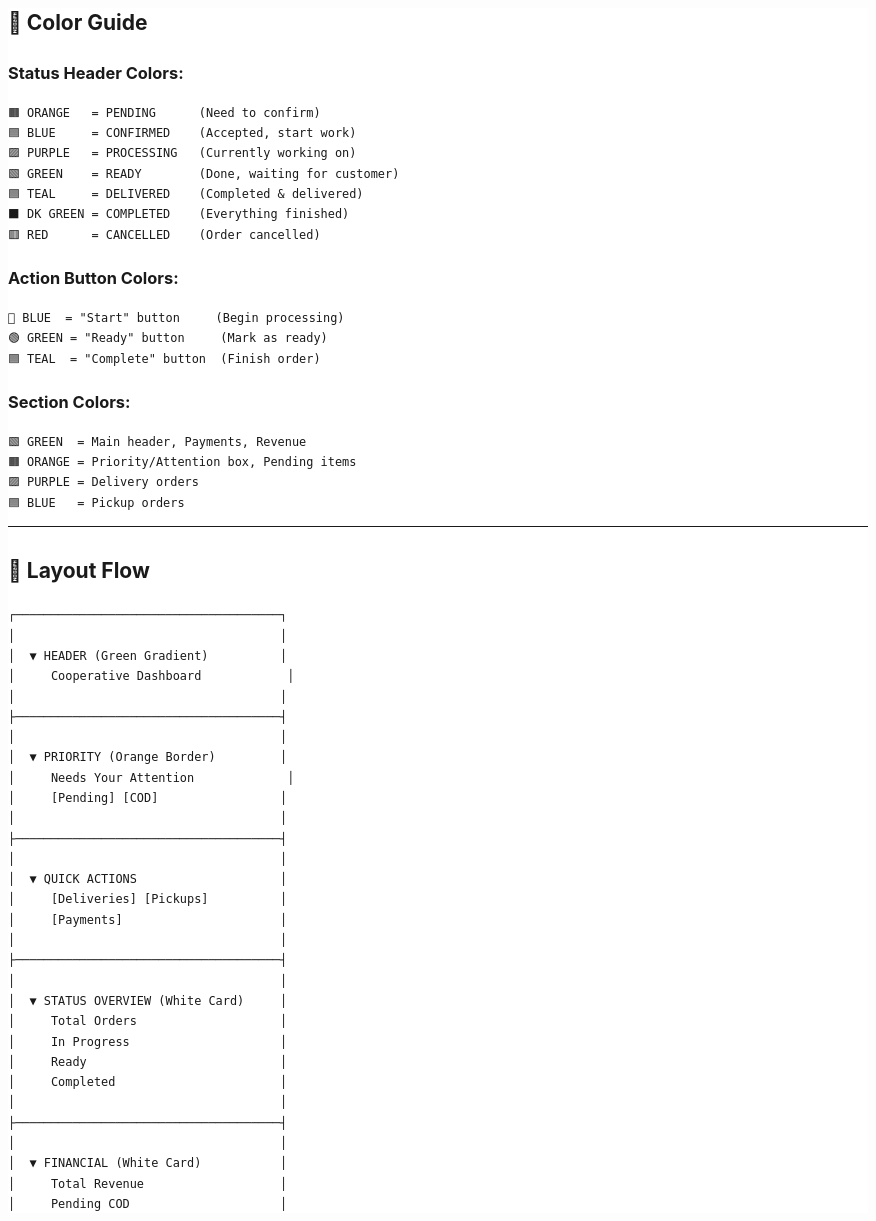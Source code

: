 ## 🎨 Color Guide

### Status Header Colors:
```
🟧 ORANGE   = PENDING      (Need to confirm)
🟦 BLUE     = CONFIRMED    (Accepted, start work)
🟪 PURPLE   = PROCESSING   (Currently working on)
🟩 GREEN    = READY        (Done, waiting for customer)
🟦 TEAL     = DELIVERED    (Completed & delivered)
⬛ DK GREEN = COMPLETED    (Everything finished)
🟥 RED      = CANCELLED    (Order cancelled)
```

### Action Button Colors:
```
🔵 BLUE  = "Start" button     (Begin processing)
🟢 GREEN = "Ready" button     (Mark as ready)
🟦 TEAL  = "Complete" button  (Finish order)
```

### Section Colors:
```
🟩 GREEN  = Main header, Payments, Revenue
🟧 ORANGE = Priority/Attention box, Pending items
🟪 PURPLE = Delivery orders
🟦 BLUE   = Pickup orders
```

---

## 📱 Layout Flow

```
┌─────────────────────────────────────┐
│                                     │
│  ▼ HEADER (Green Gradient)          │
│     Cooperative Dashboard            │
│                                     │
├─────────────────────────────────────┤
│                                     │
│  ▼ PRIORITY (Orange Border)         │
│     Needs Your Attention             │
│     [Pending] [COD]                 │
│                                     │
├─────────────────────────────────────┤
│                                     │
│  ▼ QUICK ACTIONS                    │
│     [Deliveries] [Pickups]          │
│     [Payments]                      │
│                                     │
├─────────────────────────────────────┤
│                                     │
│  ▼ STATUS OVERVIEW (White Card)     │
│     Total Orders                    │
│     In Progress                     │
│     Ready                           │
│     Completed                       │
│                                     │
├─────────────────────────────────────┤
│                                     │
│  ▼ FINANCIAL (White Card)           │
│     Total Revenue                   │
│     Pending COD                     │
```